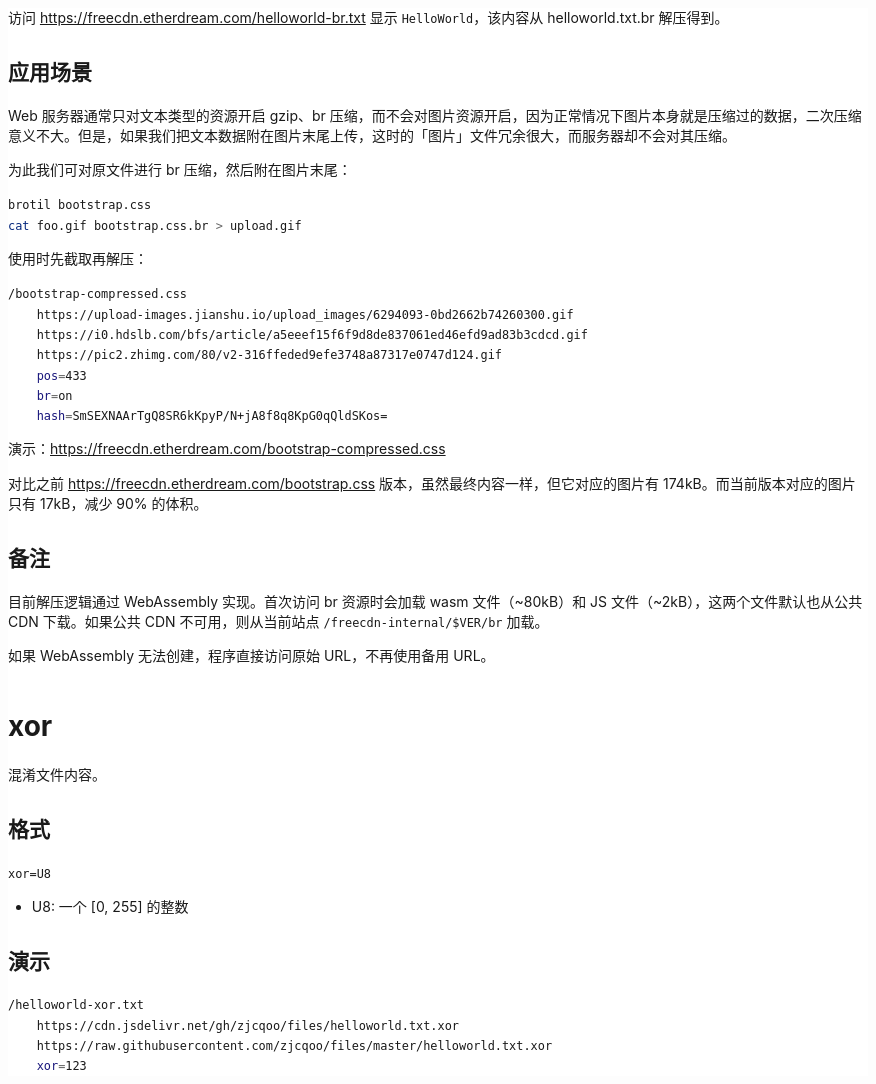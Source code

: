 访问 https://freecdn.etherdream.com/helloworld-br.txt 显示 `HelloWorld`，该内容从 helloworld.txt.br 解压得到。

## 应用场景

Web 服务器通常只对文本类型的资源开启 gzip、br 压缩，而不会对图片资源开启，因为正常情况下图片本身就是压缩过的数据，二次压缩意义不大。但是，如果我们把文本数据附在图片末尾上传，这时的「图片」文件冗余很大，而服务器却不会对其压缩。

为此我们可对原文件进行 br 压缩，然后附在图片末尾：

```bash
brotil bootstrap.css
cat foo.gif bootstrap.css.br > upload.gif
```

使用时先截取再解压：

```bash
/bootstrap-compressed.css
	https://upload-images.jianshu.io/upload_images/6294093-0bd2662b74260300.gif
	https://i0.hdslb.com/bfs/article/a5eeef15f6f9d8de837061ed46efd9ad83b3cdcd.gif
	https://pic2.zhimg.com/80/v2-316ffeded9efe3748a87317e0747d124.gif
	pos=433
	br=on
	hash=SmSEXNAArTgQ8SR6kKpyP/N+jA8f8q8KpG0qQldSKos=
```

演示：https://freecdn.etherdream.com/bootstrap-compressed.css

对比之前 https://freecdn.etherdream.com/bootstrap.css 版本，虽然最终内容一样，但它对应的图片有 174kB。而当前版本对应的图片只有 17kB，减少 90% 的体积。

## 备注

目前解压逻辑通过 WebAssembly 实现。首次访问 br 资源时会加载 wasm 文件（~80kB）和 JS 文件（~2kB），这两个文件默认也从公共 CDN 下载。如果公共 CDN 不可用，则从当前站点 `/freecdn-internal/$VER/br` 加载。

如果 WebAssembly 无法创建，程序直接访问原始 URL，不再使用备用 URL。


# xor

混淆文件内容。

## 格式

```
xor=U8
```

* U8: 一个 [0, 255] 的整数

## 演示

```bash
/helloworld-xor.txt
	https://cdn.jsdelivr.net/gh/zjcqoo/files/helloworld.txt.xor
	https://raw.githubusercontent.com/zjcqoo/files/master/helloworld.txt.xor
	xor=123
```
